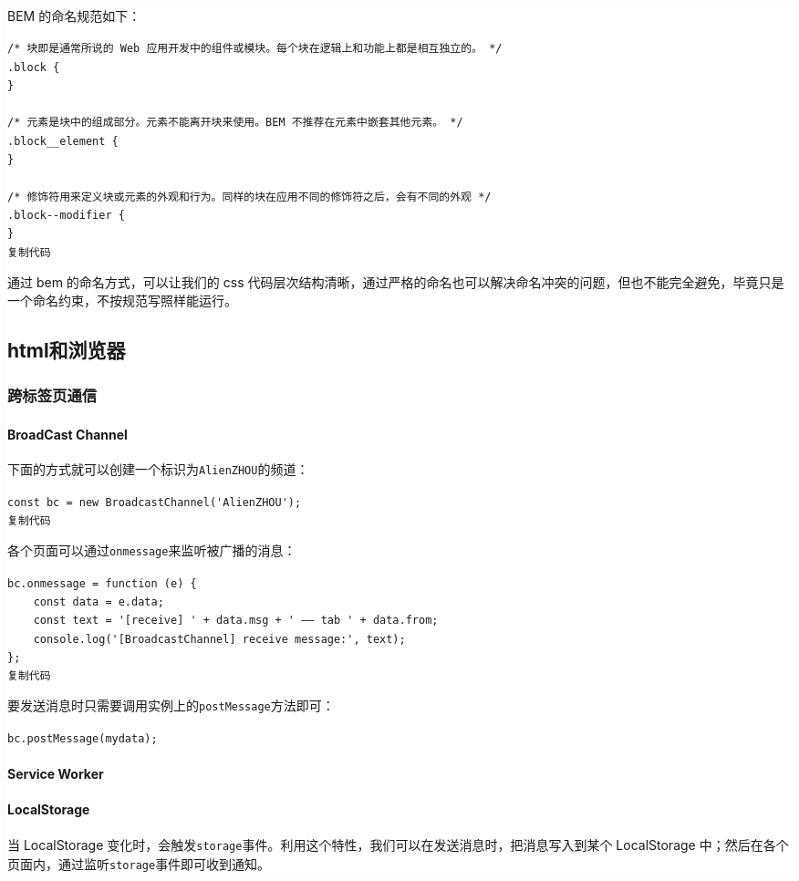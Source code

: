 BEM 的命名规范如下：

```
/* 块即是通常所说的 Web 应用开发中的组件或模块。每个块在逻辑上和功能上都是相互独立的。 */
.block {
}

/* 元素是块中的组成部分。元素不能离开块来使用。BEM 不推荐在元素中嵌套其他元素。 */
.block__element {
}

/* 修饰符用来定义块或元素的外观和行为。同样的块在应用不同的修饰符之后，会有不同的外观 */
.block--modifier {
}
复制代码
```

通过 bem 的命名方式，可以让我们的 css 代码层次结构清晰，通过严格的命名也可以解决命名冲突的问题，但也不能完全避免，毕竟只是一个命名约束，不按规范写照样能运行。



## html和浏览器

### 跨标签页通信

####  BroadCast Channel

下面的方式就可以创建一个标识为`AlienZHOU`的频道：

```
const bc = new BroadcastChannel('AlienZHOU');
复制代码
```

各个页面可以通过`onmessage`来监听被广播的消息：

```
bc.onmessage = function (e) {
    const data = e.data;
    const text = '[receive] ' + data.msg + ' —— tab ' + data.from;
    console.log('[BroadcastChannel] receive message:', text);
};
复制代码
```

要发送消息时只需要调用实例上的`postMessage`方法即可：

```
bc.postMessage(mydata);
```

#### Service Worker

####  LocalStorage

当 LocalStorage 变化时，会触发`storage`事件。利用这个特性，我们可以在发送消息时，把消息写入到某个 LocalStorage 中；然后在各个页面内，通过监听`storage`事件即可收到通知。
